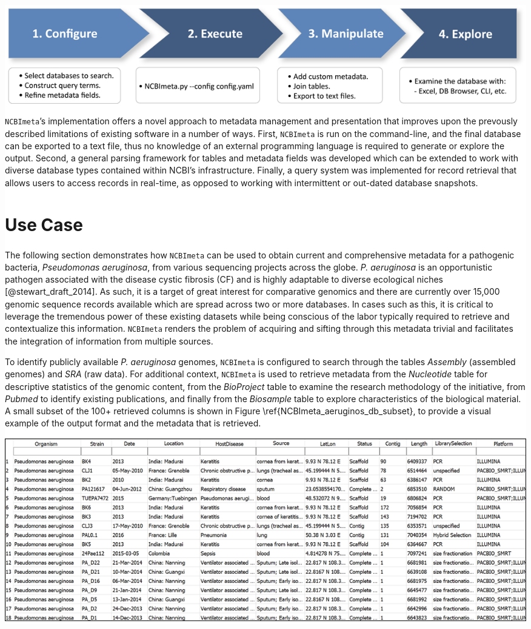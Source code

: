 
![NCBImeta User Workflow \label{NCBImeta_Workflow.}](figures/NCBImeta_Workflow.jpg)

``NCBImeta``’s implementation offers a novel approach to metadata management and presentation that improves upon the prevously described limitations of existing software in a number of ways. First, ``NCBImeta`` is run on the command-line, and the final database can be exported to a text file, thus no knowledge of an external programming language is required to generate or explore the output. Second, a general parsing framework for tables and metadata fields was developed which can be extended to work with diverse database types contained within NCBI’s infrastructure. Finally, a query system was implemented for record retrieval that allows users to access records in real-time, as opposed to working with intermittent or out-dated database snapshots.

# Use Case

The following section demonstrates how ``NCBImeta`` can be used to obtain current and comprehensive metadata for a pathogenic bacteria, *Pseudomonas aeruginosa*, from various sequencing projects across the globe. *P. aeruginosa* is an opportunistic pathogen associated with the disease cystic fibrosis (CF) and is highly adaptable to diverse ecological niches [@stewart_draft_2014]. As such, it is a target of great interest for comparative genomics and there are currently over 15,000 genomic sequence records available which are spread across two or more databases. In cases such as this, it is critical to leverage the tremendous power of these existing datasets while being conscious of the labor typically required to retrieve and contextualize this information. ``NCBImeta`` renders the problem of acquiring and sifting through this metadata trivial and facilitates the integration of information from multiple sources.

To identify publicly available *P. aeruginosa* genomes, ``NCBImeta`` is configured to search through the tables *Assembly* (assembled genomes) and *SRA* (raw data). For additional context, ``NCBImeta`` is used to retrieve metadata from the *Nucleotide* table for descriptive statistics of the genomic content, from the *BioProject* table to examine the research methodology of the initiative, from *Pubmed* to identify existing publications, and finally from the *Biosample* table to explore characteristics of the biological material. A small subset of the 100+ retrieved columns is shown in Figure \ref{NCBImeta_aeruginos_db_subset}, to provide a visual example of the output format and the metadata that is retrieved.

![ A subset of the 100+ metadata columns retrieved for *P. aeruginosa* sequencing projects. Viewed with DB Browser for SQLite (https://sqlitebrowser.org/) \label{NCBImeta_aeruginos_db_subset}](figures/NCBImeta_aeruginosa_db_subset.jpg)
